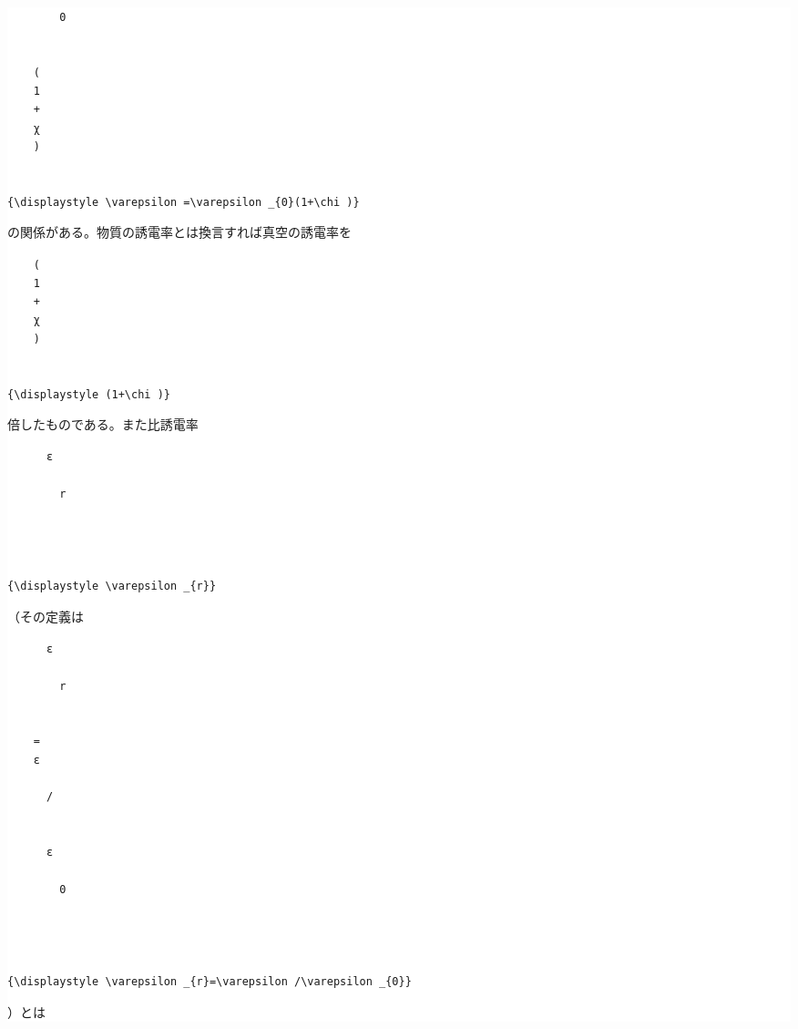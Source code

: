             0
          
        
        (
        1
        +
        χ
        )
      
    
    {\displaystyle \varepsilon =\varepsilon _{0}(1+\chi )}
  

の関係がある。物質の誘電率とは換言すれば真空の誘電率を 
  
    
      
        (
        1
        +
        χ
        )
      
    
    {\displaystyle (1+\chi )}
  
倍したものである。また比誘電率
  
    
      
        
          ε
          
            r
          
        
      
    
    {\displaystyle \varepsilon _{r}}
  
（その定義は
  
    
      
        
          ε
          
            r
          
        
        =
        ε
        
          /
        
        
          ε
          
            0
          
        
      
    
    {\displaystyle \varepsilon _{r}=\varepsilon /\varepsilon _{0}}
  
）とは

  
    
      